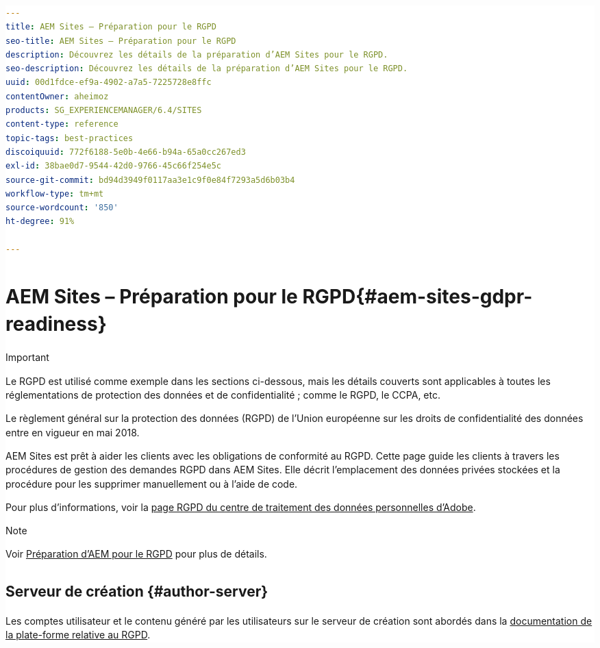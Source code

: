 ```yaml
---
title: AEM Sites – Préparation pour le RGPD
seo-title: AEM Sites – Préparation pour le RGPD
description: Découvrez les détails de la préparation d’AEM Sites pour le RGPD.
seo-description: Découvrez les détails de la préparation d’AEM Sites pour le RGPD.
uuid: 00d1fdce-ef9a-4902-a7a5-7225728e8ffc
contentOwner: aheimoz
products: SG_EXPERIENCEMANAGER/6.4/SITES
content-type: reference
topic-tags: best-practices
discoiquuid: 772f6188-5e0b-4e66-b94a-65a0cc267ed3
exl-id: 38bae0d7-9544-42d0-9766-45c66f254e5c
source-git-commit: bd94d3949f0117aa3e1c9f0e84f7293a5d6b03b4
workflow-type: tm+mt
source-wordcount: '850'
ht-degree: 91%

---
```


# AEM Sites – Préparation pour le RGPD{#aem-sites-gdpr-readiness}

>[!IMPORTANT]
>
>Le RGPD est utilisé comme exemple dans les sections ci-dessous, mais les détails couverts sont applicables à toutes les réglementations de protection des données et de confidentialité ; comme le RGPD, le CCPA, etc.

Le règlement général sur la protection des données (RGPD) de l’Union européenne sur les droits de confidentialité des données entre en vigueur en mai 2018.

AEM Sites est prêt à aider les clients avec les obligations de conformité au RGPD. Cette page guide les clients à travers les procédures de gestion des demandes RGPD dans AEM Sites. Elle décrit l’emplacement des données privées stockées et la procédure pour les supprimer manuellement ou à l’aide de code.

Pour plus d’informations, voir la [page RGPD du centre de traitement des données personnelles d’Adobe](https://www.adobe.com/fr/privacy/general-data-protection-regulation.html).

>[!NOTE]
>
>Voir [Préparation d’AEM pour le RGPD](/help/managing/data-protection-and-privacy.md) pour plus de détails.

## Serveur de création {#author-server}

Les comptes utilisateur et le contenu généré par les utilisateurs sur le serveur de création sont abordés dans la [documentation de la plate-forme relative au RGPD](/help/managing/data-protection-and-privacy.md).
